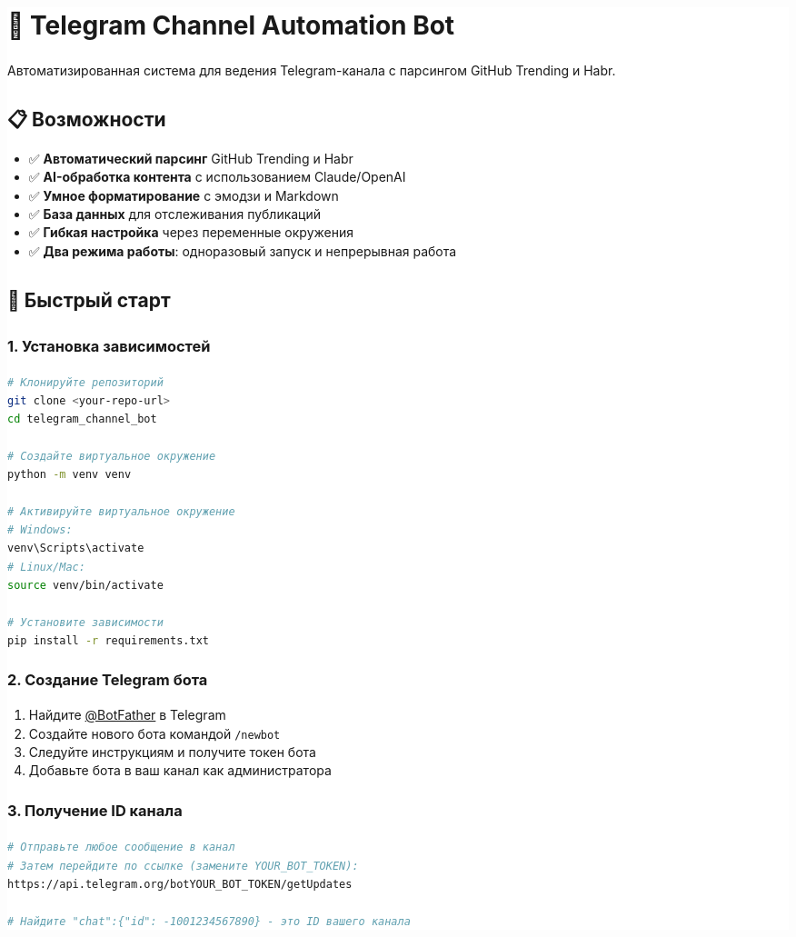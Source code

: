 # 🤖 Telegram Channel Automation Bot

Автоматизированная система для ведения Telegram-канала с парсингом GitHub Trending и Habr.

## 📋 Возможности

- ✅ **Автоматический парсинг** GitHub Trending и Habr
- ✅ **AI-обработка контента** с использованием Claude/OpenAI
- ✅ **Умное форматирование** с эмодзи и Markdown
- ✅ **База данных** для отслеживания публикаций
- ✅ **Гибкая настройка** через переменные окружения
- ✅ **Два режима работы**: одноразовый запуск и непрерывная работа

## 🚀 Быстрый старт

### 1. Установка зависимостей

```bash
# Клонируйте репозиторий
git clone <your-repo-url>
cd telegram_channel_bot

# Создайте виртуальное окружение
python -m venv venv

# Активируйте виртуальное окружение
# Windows:
venv\Scripts\activate
# Linux/Mac:
source venv/bin/activate

# Установите зависимости
pip install -r requirements.txt
```

### 2. Создание Telegram бота

1. Найдите [@BotFather](https://t.me/botfather) в Telegram
2. Создайте нового бота командой `/newbot`
3. Следуйте инструкциям и получите токен бота
4. Добавьте бота в ваш канал как администратора

### 3. Получение ID канала

```bash
# Отправьте любое сообщение в канал
# Затем перейдите по ссылке (замените YOUR_BOT_TOKEN):
https://api.telegram.org/botYOUR_BOT_TOKEN/getUpdates

# Найдите "chat":{"id": -1001234567890} - это ID вашего канала
```
